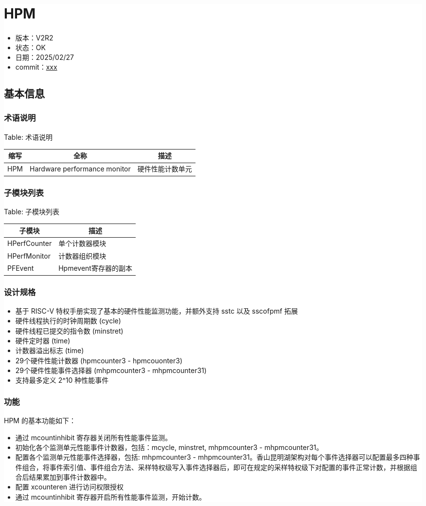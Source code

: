 # HPM

- 版本：V2R2
- 状态：OK
- 日期：2025/02/27
- commit：[xxx](https://github.com/OpenXiangShan/XiangShan/tree/xxx)

## 基本信息

### 术语说明

Table: 术语说明

| 缩写 | 全称                         | 描述             |
| ---- | ---------------------------- | ---------------- |
| HPM  | Hardware performance monitor | 硬件性能计数单元 |

### 子模块列表

Table: 子模块列表

| 子模块       | 描述                 |
| ------------ | -------------------- |
| HPerfCounter | 单个计数器模块       |
| HPerfMonitor | 计数器组织模块       |
| PFEvent      | Hpmevent寄存器的副本 |

### 设计规格

- 基于 RISC-V 特权手册实现了基本的硬件性能监测功能，并额外支持 sstc 以及 sscofpmf 拓展
- 硬件线程执行的时钟周期数 (cycle)
- 硬件线程已提交的指令数 (minstret)
- 硬件定时器 (time)
- 计数器溢出标志 (time)
- 29个硬件性能计数器 (hpmcounter3 - hpmcouonter3)
- 29个硬件性能事件选择器 (mhpmcounter3 - mhpmcounter31)
- 支持最多定义 2^10 种性能事件

### 功能

HPM 的基本功能如下：

* 通过 mcountinhibit 寄存器关闭所有性能事件监测。
* 初始化各个监测单元性能事件计数器，包括：mcycle, minstret, mhpmcounter3 - mhpmcounter31。
* 配置各个监测单元性能事件选择器，包括: mhpmcounter3 - mhpmcounter31。香山昆明湖架构对每个事件选择器可以配置最多四种事件组合，将事件索引值、事件组合方法、采样特权级写入事件选择器后，即可在规定的采样特权级下对配置的事件正常计数，并根据组合后结果累加到事件计数器中。
* 配置 xcounteren 进行访问权限授权
* 通过 mcountinhibit 寄存器开启所有性能事件监测，开始计数。
